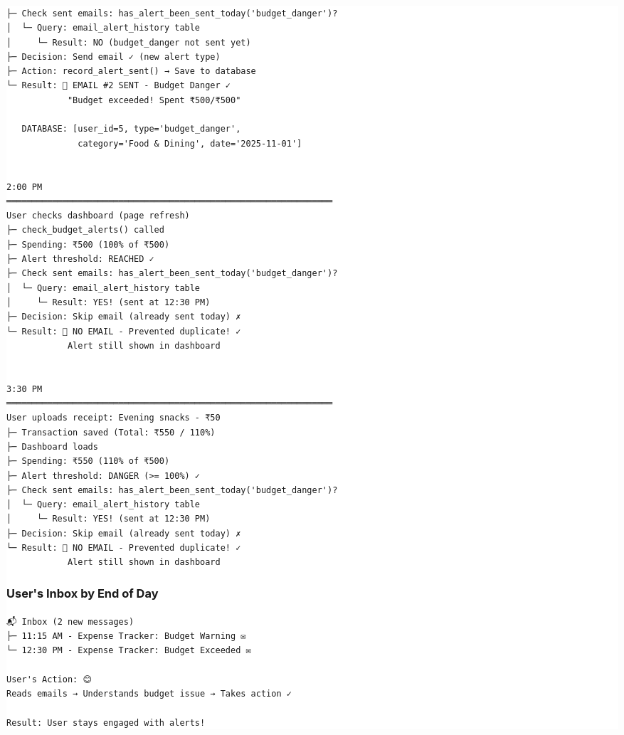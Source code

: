 ```
├─ Check sent emails: has_alert_been_sent_today('budget_danger')?
│  └─ Query: email_alert_history table
│     └─ Result: NO (budget_danger not sent yet)
├─ Decision: Send email ✓ (new alert type)
├─ Action: record_alert_sent() → Save to database
└─ Result: 📧 EMAIL #2 SENT - Budget Danger ✓
            "Budget exceeded! Spent ₹500/₹500"

   DATABASE: [user_id=5, type='budget_danger',
              category='Food & Dining', date='2025-11-01']


2:00 PM
════════════════════════════════════════════════════════════════
User checks dashboard (page refresh)
├─ check_budget_alerts() called
├─ Spending: ₹500 (100% of ₹500)
├─ Alert threshold: REACHED ✓
├─ Check sent emails: has_alert_been_sent_today('budget_danger')?
│  └─ Query: email_alert_history table
│     └─ Result: YES! (sent at 12:30 PM)
├─ Decision: Skip email (already sent today) ✗
└─ Result: 🚫 NO EMAIL - Prevented duplicate! ✓
            Alert still shown in dashboard


3:30 PM
════════════════════════════════════════════════════════════════
User uploads receipt: Evening snacks - ₹50
├─ Transaction saved (Total: ₹550 / 110%)
├─ Dashboard loads
├─ Spending: ₹550 (110% of ₹500)
├─ Alert threshold: DANGER (>= 100%) ✓
├─ Check sent emails: has_alert_been_sent_today('budget_danger')?
│  └─ Query: email_alert_history table
│     └─ Result: YES! (sent at 12:30 PM)
├─ Decision: Skip email (already sent today) ✗
└─ Result: 🚫 NO EMAIL - Prevented duplicate! ✓
            Alert still shown in dashboard
```

### User's Inbox by End of Day

```
📬 Inbox (2 new messages)
├─ 11:15 AM - Expense Tracker: Budget Warning ✉️
└─ 12:30 PM - Expense Tracker: Budget Exceeded ✉️

User's Action: 😊
Reads emails → Understands budget issue → Takes action ✓

Result: User stays engaged with alerts!
```
